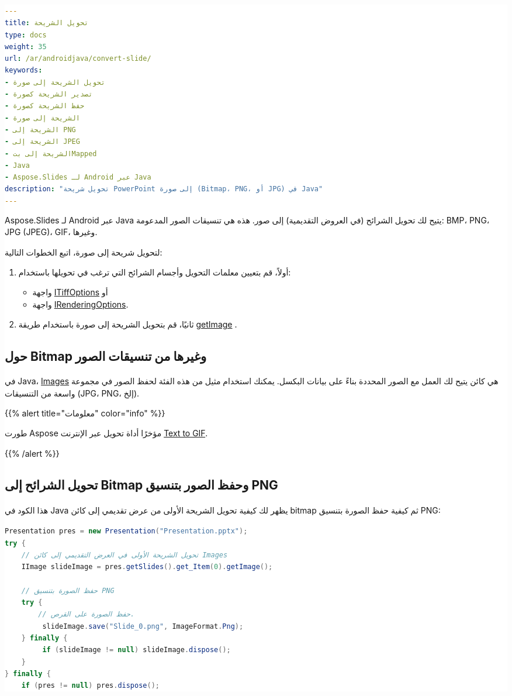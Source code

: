 ```yaml
---
title: تحويل الشريحة
type: docs
weight: 35
url: /ar/androidjava/convert-slide/
keywords: 
- تحويل الشريحة إلى صورة
- تصدير الشريحة كصورة
- حفظ الشريحة كصورة
- الشريحة إلى صورة
- الشريحة إلى PNG
- الشريحة إلى JPEG
- الشريحة إلى بتMapped 
- Java
- Aspose.Slides لـ Android عبر Java
description: "تحويل شريحة PowerPoint إلى صورة (Bitmap، PNG، أو JPG) في Java"
---
```


Aspose.Slides لـ Android عبر Java يتيح لك تحويل الشرائح (في العروض التقديمية) إلى صور. هذه هي تنسيقات الصور المدعومة: BMP، PNG، JPG (JPEG)، GIF، وغيرها.

لتحويل شريحة إلى صورة، اتبع الخطوات التالية:

1. أولاً، قم بتعيين معلمات التحويل وأجسام الشرائح التي ترغب في تحويلها باستخدام:
   * واجهة [ITiffOptions](https://reference.aspose.com/slides/androidjava/com.aspose.slides/ITiffOptions) أو
   * واجهة [IRenderingOptions](https://reference.aspose.com/slides/androidjava/com.aspose.slides/IRenderingOptions).

2. ثانيًا، قم بتحويل الشريحة إلى صورة باستخدام طريقة [getImage](https://reference.aspose.com/slides/androidjava/com.aspose.slides/islide/#getImage--) .

## **حول Bitmap وغيرها من تنسيقات الصور**

في Java، [Images](https://reference.aspose.com/slides/androidjava/com.aspose.slides/Images) هي كائن يتيح لك العمل مع الصور المحددة بناءً على بيانات البكسل. يمكنك استخدام مثيل من هذه الفئة لحفظ الصور في مجموعة واسعة من التنسيقات (JPG، PNG، إلخ).

{{% alert title="معلومات" color="info" %}}

طورت Aspose مؤخرًا أداة تحويل عبر الإنترنت [Text to GIF](https://products.aspose.app/slides/text-to-gif).

{{% /alert %}}

## **تحويل الشرائح إلى Bitmap وحفظ الصور بتنسيق PNG**

هذا الكود في Java يظهر لك كيفية تحويل الشريحة الأولى من عرض تقديمي إلى كائن bitmap ثم كيفية حفظ الصورة بتنسيق PNG:

``` java 
Presentation pres = new Presentation("Presentation.pptx");
try {
    // تحويل الشريحة الأولى في العرض التقديمي إلى كائن Images
    IImage slideImage = pres.getSlides().get_Item(0).getImage();

	// حفظ الصورة بتنسيق PNG
	try {
        // حفظ الصورة على القرص.
         slideImage.save("Slide_0.png", ImageFormat.Png);
    } finally {
         if (slideImage != null) slideImage.dispose();
    }
} finally {
    if (pres != null) pres.dispose();
```